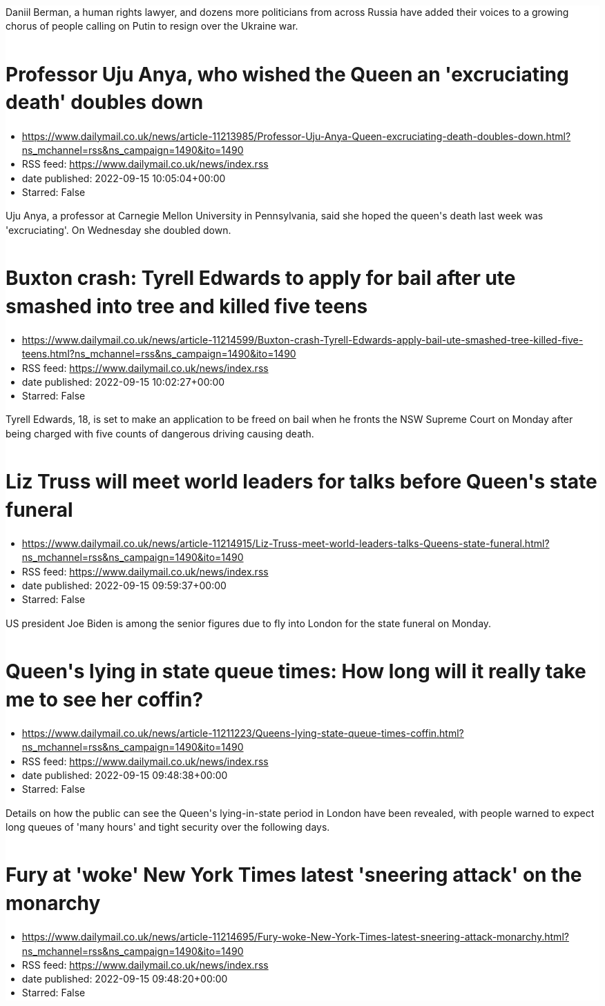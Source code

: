 Daniil Berman, a human rights lawyer, and dozens more politicians from across Russia have added their voices to a growing chorus of people calling on Putin to resign over the Ukraine war.

# Professor Uju Anya, who wished the Queen an 'excruciating death' doubles down
 - https://www.dailymail.co.uk/news/article-11213985/Professor-Uju-Anya-Queen-excruciating-death-doubles-down.html?ns_mchannel=rss&ns_campaign=1490&ito=1490
 - RSS feed: https://www.dailymail.co.uk/news/index.rss
 - date published: 2022-09-15 10:05:04+00:00
 - Starred: False

Uju Anya, a professor at Carnegie Mellon University in Pennsylvania, said she hoped the queen's death last week was 'excruciating'. On Wednesday she doubled down.

# Buxton crash: Tyrell Edwards to apply for bail after ute smashed into tree and killed five teens
 - https://www.dailymail.co.uk/news/article-11214599/Buxton-crash-Tyrell-Edwards-apply-bail-ute-smashed-tree-killed-five-teens.html?ns_mchannel=rss&ns_campaign=1490&ito=1490
 - RSS feed: https://www.dailymail.co.uk/news/index.rss
 - date published: 2022-09-15 10:02:27+00:00
 - Starred: False

Tyrell Edwards, 18, is set to make an application to be freed on bail when he fronts the NSW Supreme Court on Monday after being charged with five counts of dangerous driving causing death.

# Liz Truss will meet world leaders for talks before Queen's state funeral
 - https://www.dailymail.co.uk/news/article-11214915/Liz-Truss-meet-world-leaders-talks-Queens-state-funeral.html?ns_mchannel=rss&ns_campaign=1490&ito=1490
 - RSS feed: https://www.dailymail.co.uk/news/index.rss
 - date published: 2022-09-15 09:59:37+00:00
 - Starred: False

US president Joe Biden is among the senior figures due to fly into London for the state funeral on Monday.

# Queen's lying in state queue times: How long will it really take me to see her coffin?
 - https://www.dailymail.co.uk/news/article-11211223/Queens-lying-state-queue-times-coffin.html?ns_mchannel=rss&ns_campaign=1490&ito=1490
 - RSS feed: https://www.dailymail.co.uk/news/index.rss
 - date published: 2022-09-15 09:48:38+00:00
 - Starred: False

Details  on how the public can see the Queen's lying-in-state period in London have been revealed, with people warned to expect long queues of 'many hours' and tight security over the following days.

# Fury at 'woke' New York Times latest 'sneering attack' on the monarchy
 - https://www.dailymail.co.uk/news/article-11214695/Fury-woke-New-York-Times-latest-sneering-attack-monarchy.html?ns_mchannel=rss&ns_campaign=1490&ito=1490
 - RSS feed: https://www.dailymail.co.uk/news/index.rss
 - date published: 2022-09-15 09:48:20+00:00
 - Starred: False
